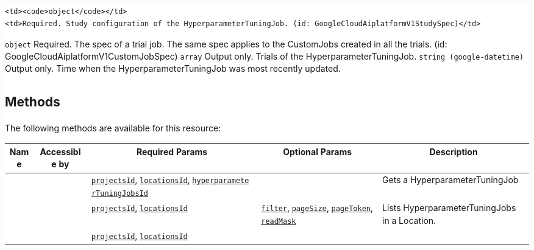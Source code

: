     <td><code>object</code></td>
    <td>Required. Study configuration of the HyperparameterTuningJob. (id: GoogleCloudAiplatformV1StudySpec)</td>
</tr>
<tr>
    <td><CopyableCode code="trialJobSpec" /></td>
    <td><code>object</code></td>
    <td>Required. The spec of a trial job. The same spec applies to the CustomJobs created in all the trials. (id: GoogleCloudAiplatformV1CustomJobSpec)</td>
</tr>
<tr>
    <td><CopyableCode code="trials" /></td>
    <td><code>array</code></td>
    <td>Output only. Trials of the HyperparameterTuningJob.</td>
</tr>
<tr>
    <td><CopyableCode code="updateTime" /></td>
    <td><code>string (google-datetime)</code></td>
    <td>Output only. Time when the HyperparameterTuningJob was most recently updated.</td>
</tr>
</tbody>
</table>
</TabItem>
</Tabs>

## Methods

The following methods are available for this resource:

<table>
<thead>
    <tr>
    <th>Name</th>
    <th>Accessible by</th>
    <th>Required Params</th>
    <th>Optional Params</th>
    <th>Description</th>
    </tr>
</thead>
<tbody>
<tr>
    <td><a href="#get"><CopyableCode code="get" /></a></td>
    <td><CopyableCode code="select" /></td>
    <td><a href="#parameter-projectsId"><code>projectsId</code></a>, <a href="#parameter-locationsId"><code>locationsId</code></a>, <a href="#parameter-hyperparameterTuningJobsId"><code>hyperparameterTuningJobsId</code></a></td>
    <td></td>
    <td>Gets a HyperparameterTuningJob</td>
</tr>
<tr>
    <td><a href="#list"><CopyableCode code="list" /></a></td>
    <td><CopyableCode code="select" /></td>
    <td><a href="#parameter-projectsId"><code>projectsId</code></a>, <a href="#parameter-locationsId"><code>locationsId</code></a></td>
    <td><a href="#parameter-filter"><code>filter</code></a>, <a href="#parameter-pageSize"><code>pageSize</code></a>, <a href="#parameter-pageToken"><code>pageToken</code></a>, <a href="#parameter-readMask"><code>readMask</code></a></td>
    <td>Lists HyperparameterTuningJobs in a Location.</td>
</tr>
<tr>
    <td><a href="#create"><CopyableCode code="create" /></a></td>
    <td><CopyableCode code="insert" /></td>
    <td><a href="#parameter-projectsId"><code>projectsId</code></a>, <a href="#parameter-locationsId"><code>locationsId</code></a></td>